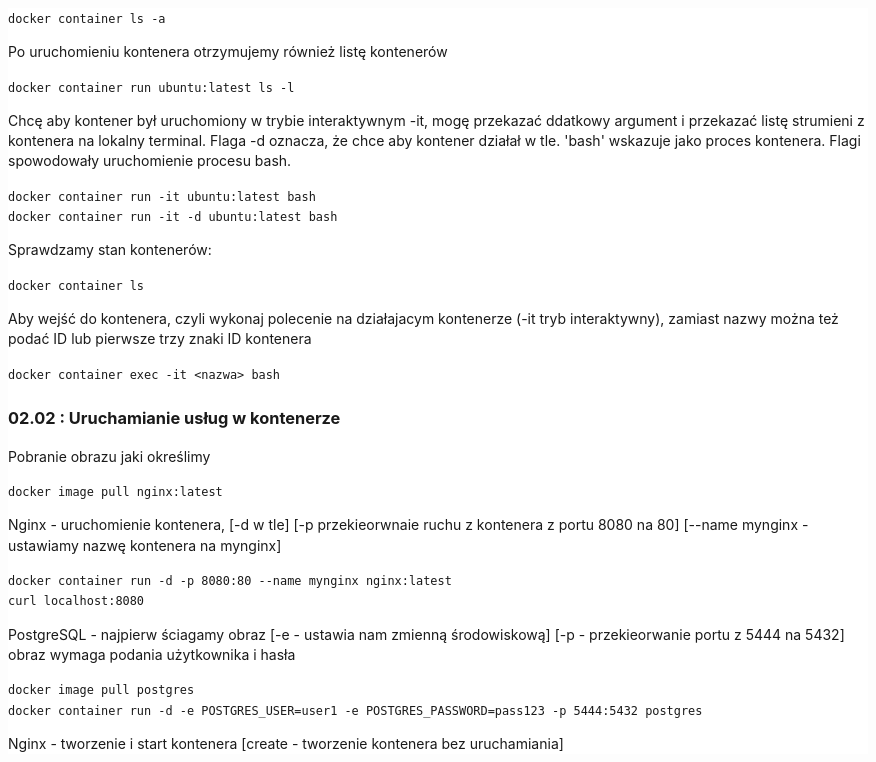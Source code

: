 ```
docker container ls -a
```

Po uruchomieniu kontenera otrzymujemy również listę kontenerów

```
docker container run ubuntu:latest ls -l
```

Chcę aby kontener był uruchomiony w trybie interaktywnym -it, mogę przekazać ddatkowy argument i przekazać listę strumieni z kontenera na lokalny terminal. Flaga -d oznacza, że chce aby kontener działał w tle. 'bash' wskazuje jako proces kontenera. Flagi spowodowały uruchomienie procesu bash.

```
docker container run -it ubuntu:latest bash
docker container run -it -d ubuntu:latest bash
```

Sprawdzamy stan kontenerów:

```
docker container ls
```

Aby wejść do kontenera, czyli wykonaj polecenie na działajacym kontenerze (-it tryb interaktywny), zamiast nazwy można też podać ID lub pierwsze trzy znaki ID kontenera

```
docker container exec -it <nazwa> bash
```

### 02.02 : Uruchamianie usług w kontenerze

Pobranie obrazu jaki określimy

```
docker image pull nginx:latest
```

Nginx - uruchomienie kontenera,
[-d w tle]
[-p przekieorwnaie ruchu z kontenera z portu 8080 na 80]
[--name mynginx - ustawiamy nazwę kontenera na mynginx]

```
docker container run -d -p 8080:80 --name mynginx nginx:latest
curl localhost:8080
```

PostgreSQL - najpierw ściagamy obraz
[-e - ustawia nam zmienną środowiskową]
[-p - przekieorwanie portu z 5444 na 5432]
obraz wymaga podania użytkownika i hasła

```
docker image pull postgres
docker container run -d -e POSTGRES_USER=user1 -e POSTGRES_PASSWORD=pass123 -p 5444:5432 postgres
```

Nginx - tworzenie i start kontenera
[create - tworzenie kontenera bez uruchamiania]
